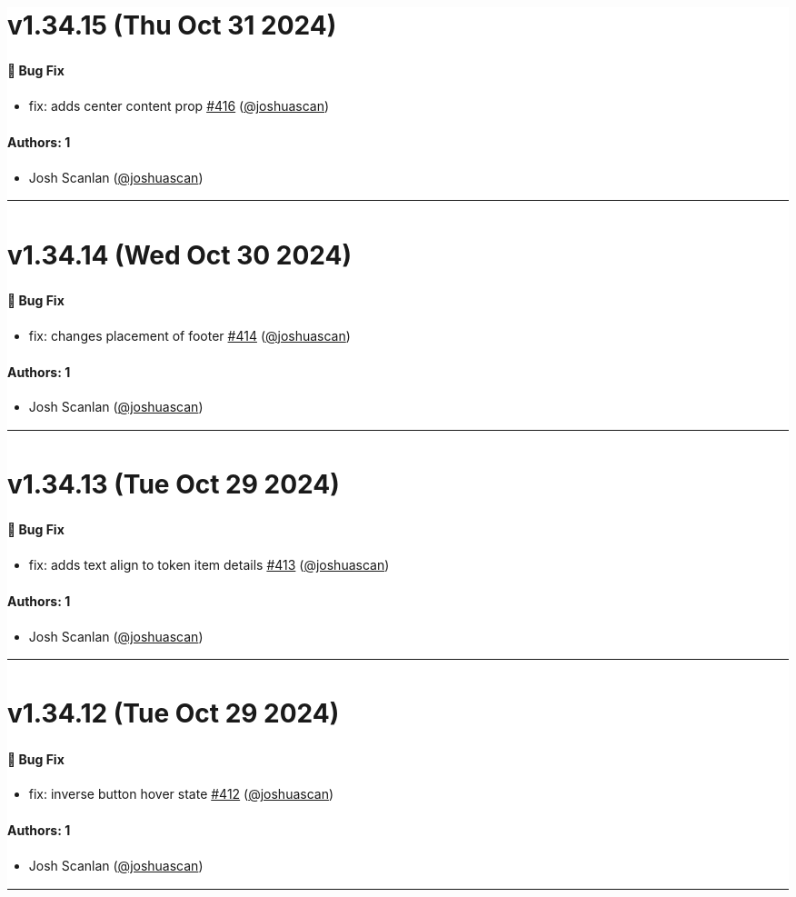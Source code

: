 # v1.34.15 (Thu Oct 31 2024)

#### 🐛 Bug Fix

- fix: adds center content prop [#416](https://github.com/magiclabs/ui-components/pull/416) ([@joshuascan](https://github.com/joshuascan))

#### Authors: 1

- Josh Scanlan ([@joshuascan](https://github.com/joshuascan))

---

# v1.34.14 (Wed Oct 30 2024)

#### 🐛 Bug Fix

- fix: changes placement of footer [#414](https://github.com/magiclabs/ui-components/pull/414) ([@joshuascan](https://github.com/joshuascan))

#### Authors: 1

- Josh Scanlan ([@joshuascan](https://github.com/joshuascan))

---

# v1.34.13 (Tue Oct 29 2024)

#### 🐛 Bug Fix

- fix: adds text align to token item details [#413](https://github.com/magiclabs/ui-components/pull/413) ([@joshuascan](https://github.com/joshuascan))

#### Authors: 1

- Josh Scanlan ([@joshuascan](https://github.com/joshuascan))

---

# v1.34.12 (Tue Oct 29 2024)

#### 🐛 Bug Fix

- fix: inverse button hover state [#412](https://github.com/magiclabs/ui-components/pull/412) ([@joshuascan](https://github.com/joshuascan))

#### Authors: 1

- Josh Scanlan ([@joshuascan](https://github.com/joshuascan))

---

